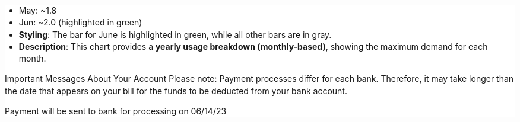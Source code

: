   - May: ~1.8
  - Jun: ~2.0 (highlighted in green)
- **Styling**: The bar for June is highlighted in green, while all other bars are in gray.
- **Description**: This chart provides a **yearly usage breakdown (monthly-based)**, showing the maximum demand for each month.

Important Messages About Your Account
Please note: Payment processes differ for each bank. Therefore, it may take longer than the date that appears on your bill for the funds to be deducted from your bank account.

Payment will be sent to bank for processing on 06/14/23
